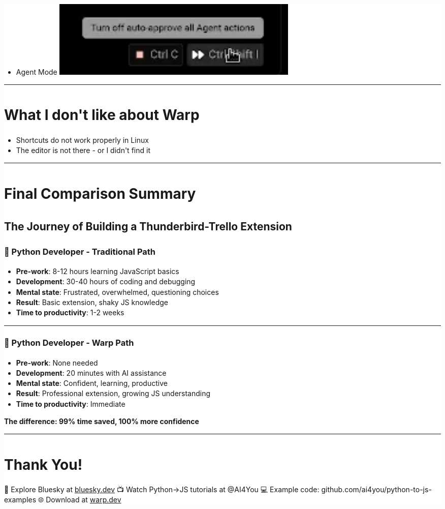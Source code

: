 
- Agent Mode
  ![Auto Approve](/assets/images/warp_auto_approve.png)

---

# What I don't like about Warp

- Shortcuts do not work properly in Linux
- The editor is not there - or I didn't find it

---

# Final Comparison Summary

## The Journey of Building a Thunderbird-Trello Extension

### 🐍 Python Developer - Traditional Path

- **Pre-work**: 8-12 hours learning JavaScript basics
- **Development**: 30-40 hours of coding and debugging
- **Mental state**: Frustrated, overwhelmed, questioning choices
- **Result**: Basic extension, shaky JS knowledge
- **Time to productivity**: 1-2 weeks

---

### 🚀 Python Developer - Warp Path

- **Pre-work**: None needed
- **Development**: 20 minutes with AI assistance
- **Mental state**: Confident, learning, productive
- **Result**: Professional extension, growing JS understanding
- **Time to productivity**: Immediate

**The difference: 99% time saved, 100% more confidence**

---

# Thank You!

🔗 Explore Bluesky at [bluesky.dev](https://bluesky.dev)
📺 Watch Python→JS tutorials at @AI4You
💻 Example code: github.com/ai4you/python-to-js-examples
🌐 Download at [warp.dev](https://warp.dev)